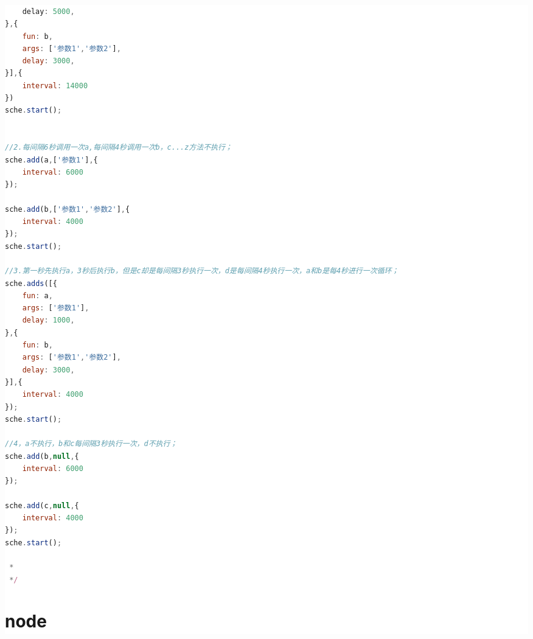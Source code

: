 ```javascript
    delay: 5000,
},{
    fun: b,
    args: ['参数1','参数2'],
    delay: 3000,
}],{
    interval: 14000
})
sche.start();


//2.每间隔6秒调用一次a,每间隔4秒调用一次b，c...z方法不执行；
sche.add(a,['参数1'],{
    interval: 6000
});

sche.add(b,['参数1','参数2'],{
    interval: 4000
});
sche.start();

//3.第一秒先执行a，3秒后执行b，但是c却是每间隔3秒执行一次，d是每间隔4秒执行一次，a和b是每4秒进行一次循环；
sche.adds([{
    fun: a,
    args: ['参数1'],
    delay: 1000,
},{
    fun: b,
    args: ['参数1','参数2'],
    delay: 3000,
}],{
    interval: 4000
});
sche.start();

//4，a不执行，b和c每间隔3秒执行一次，d不执行；
sche.add(b,null,{
    interval: 6000
});

sche.add(c,null,{
    interval: 4000
});
sche.start();

 *
 */
```

# node

